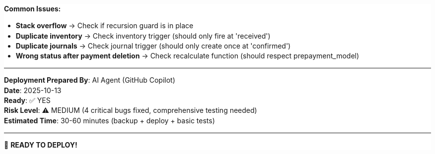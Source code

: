 **Common Issues:**
- **Stack overflow** → Check if recursion guard is in place
- **Duplicate inventory** → Check inventory trigger (should only fire at 'received')
- **Duplicate journals** → Check journal trigger (should only create once at 'confirmed')
- **Wrong status after payment deletion** → Check recalculate function (should respect prepayment_model)

---

**Deployment Prepared By**: AI Agent (GitHub Copilot)  
**Date**: 2025-10-13  
**Ready**: ✅ YES  
**Risk Level**: ⚠️ MEDIUM (4 critical bugs fixed, comprehensive testing needed)  
**Estimated Time**: 30-60 minutes (backup + deploy + basic tests)

---

🚀 **READY TO DEPLOY!**
